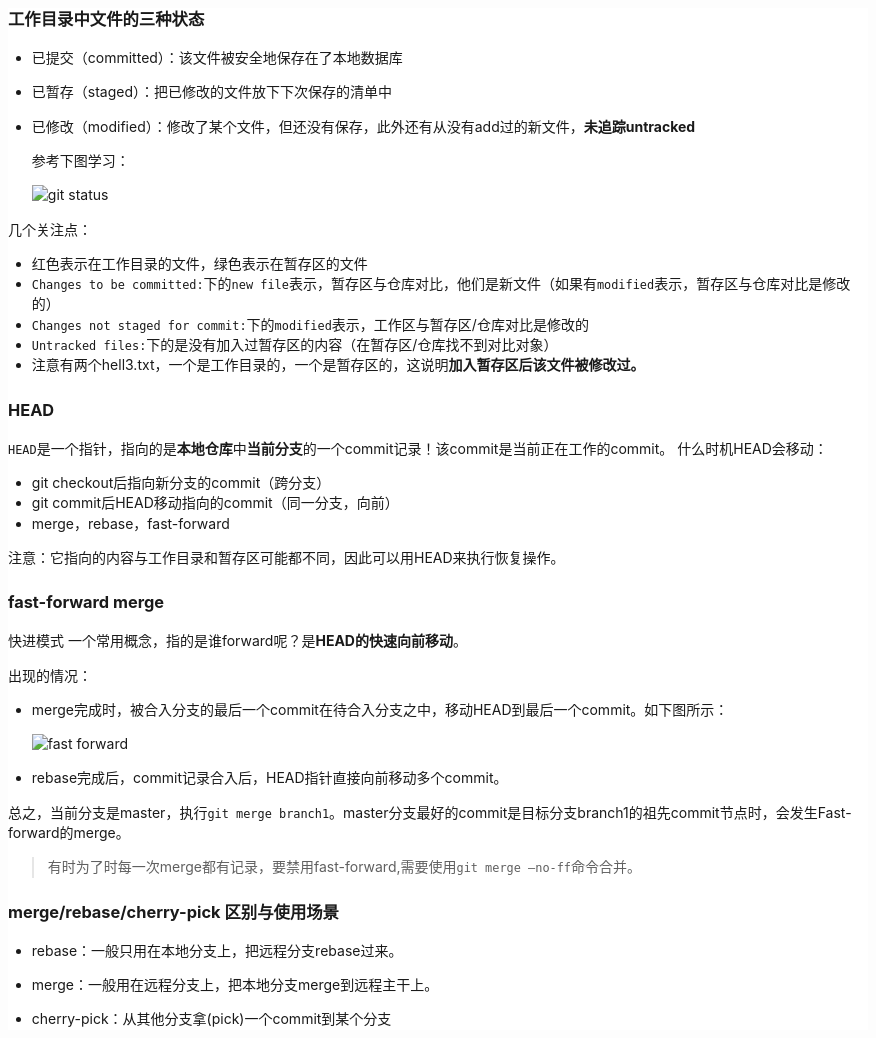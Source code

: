 ### 工作目录中文件的三种状态

* 已提交（committed）：该文件被安全地保存在了本地数据库

* 已暂存（staged）：把已修改的文件放下下次保存的清单中

* 已修改（modified）：修改了某个文件，但还没有保存，此外还有从没有add过的新文件，**未追踪untracked**

  参考下图学习：

  ![git status](http://fodi.limuzhi.us.kg/images/IMG-5bac7993b4e8db8c.webp)

几个关注点：

* 红色表示在工作目录的文件，绿色表示在暂存区的文件
* `Changes to be committed:`下的`new file`表示，暂存区与仓库对比，他们是新文件（如果有`modified`表示，暂存区与仓库对比是修改的）
* `Changes not staged for commit:`下的`modified`表示，工作区与暂存区/仓库对比是修改的
* `Untracked files:`下的是没有加入过暂存区的内容（在暂存区/仓库找不到对比对象）
* 注意有两个hell3.txt，一个是工作目录的，一个是暂存区的，这说明**加入暂存区后该文件被修改过。**



### HEAD

`HEAD`是一个指针，指向的是**本地仓库**中**当前分支**的一个commit记录！该commit是当前正在工作的commit。
什么时机HEAD会移动：

* git checkout后指向新分支的commit（跨分支）
* git commit后HEAD移动指向的commit（同一分支，向前）
* merge，rebase，fast-forward

注意：它指向的内容与工作目录和暂存区可能都不同，因此可以用HEAD来执行恢复操作。


### fast-forward merge

快进模式 一个常用概念，指的是谁forward呢？是**HEAD的快速向前移动**。

出现的情况：

* merge完成时，被合入分支的最后一个commit在待合入分支之中，移动HEAD到最后一个commit。如下图所示：

  ![fast forward](http://fodi.limuzhi.us.kg/images/IMG-9b834d017fbfa2b5.webp)

* rebase完成后，commit记录合入后，HEAD指针直接向前移动多个commit。

总之，当前分支是master，执行`git merge branch1`。master分支最好的commit是目标分支branch1的祖先commit节点时，会发生Fast-forward的merge。

> 有时为了时每一次merge都有记录，要禁用fast-forward,需要使用`git merge —no-ff`命令合并。

### merge/rebase/cherry-pick 区别与使用场景

- rebase：一般只用在本地分支上，把远程分支rebase过来。


- merge：一般用在远程分支上，把本地分支merge到远程主干上。
- cherry-pick：从其他分支拿(pick)一个commit到某个分支
